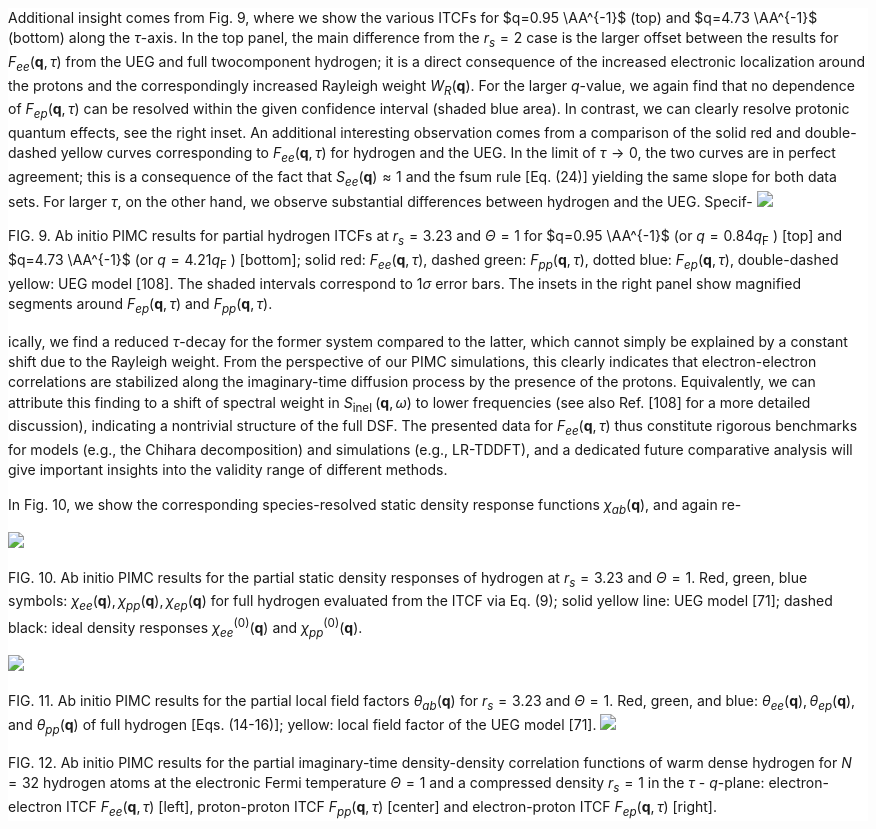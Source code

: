 Additional insight comes from Fig. 9, where we show the various ITCFs for $q=0.95 \AA^{-1}$ (top) and $q=4.73 \AA^{-1}$ (bottom) along the $\tau$-axis. In the top panel, the main difference from the $r_{s}=2$ case is the larger offset between the results for $F_{e e}(\mathbf{q}, \tau)$ from the UEG and full twocomponent hydrogen; it is a direct consequence of the increased electronic localization around the protons and the correspondingly increased Rayleigh weight $W_{R}(\mathbf{q})$. For the larger $q$-value, we again find that no dependence of $F_{e p}(\mathbf{q}, \tau)$ can be resolved within the given confidence interval (shaded blue area). In contrast, we can clearly resolve protonic quantum effects, see the right inset. An additional interesting observation comes from a comparison of the solid red and double-dashed yellow curves corresponding to $F_{e e}(\mathbf{q}, \tau)$ for hydrogen and the UEG. In the limit of $\tau \rightarrow 0$, the two curves are in perfect agreement; this is a consequence of the fact that $S_{e e}(\mathbf{q}) \approx 1$ and the fsum rule [Eq. (24)] yielding the same slope for both data sets. For larger $\tau$, on the other hand, we observe substantial differences between hydrogen and the UEG. Specif-
![](https://cdn.mathpix.com/cropped/2024_06_04_a25f7988b6e5d7d90b3dg-13.jpg?height=1248&width=832&top_left_y=186&top_left_x=186)

FIG. 9. Ab initio PIMC results for partial hydrogen ITCFs at $r_{s}=3.23$ and $\Theta=1$ for $q=0.95 \AA^{-1}$ (or $q=0.84 q_{\mathrm{F}}$ ) [top] and $q=4.73 \AA^{-1}$ (or $q=4.21 q_{\mathrm{F}}$ ) [bottom]; solid red: $F_{e e}(\mathbf{q}, \tau)$, dashed green: $F_{p p}(\mathbf{q}, \tau)$, dotted blue: $F_{e p}(\mathbf{q}, \tau)$, double-dashed yellow: UEG model [108]. The shaded intervals correspond to $1 \sigma$ error bars. The insets in the right panel show magnified segments around $F_{e p}(\mathbf{q}, \tau)$ and $F_{p p}(\mathbf{q}, \tau)$.

ically, we find a reduced $\tau$-decay for the former system compared to the latter, which cannot simply be explained by a constant shift due to the Rayleigh weight. From the perspective of our PIMC simulations, this clearly indicates that electron-electron correlations are stabilized along the imaginary-time diffusion process by the presence of the protons. Equivalently, we can attribute this finding to a shift of spectral weight in $S_{\text {inel }}(\mathbf{q}, \omega)$ to lower frequencies (see also Ref. [108] for a more detailed discussion), indicating a nontrivial structure of the full DSF. The presented data for $F_{e e}(\mathbf{q}, \tau)$ thus constitute rigorous benchmarks for models (e.g., the Chihara decomposition) and simulations (e.g., LR-TDDFT), and a dedicated future comparative analysis will give important insights into the validity range of different methods.

In Fig. 10, we show the corresponding species-resolved static density response functions $\chi_{a b}(\mathbf{q})$, and again re-

![](https://cdn.mathpix.com/cropped/2024_06_04_a25f7988b6e5d7d90b3dg-13.jpg?height=876&width=808&top_left_y=191&top_left_x=1103)

FIG. 10. Ab initio PIMC results for the partial static density responses of hydrogen at $r_{s}=3.23$ and $\Theta=1$. Red, green, blue symbols: $\chi_{e e}(\mathbf{q}), \chi_{p p}(\mathbf{q}), \chi_{e p}(\mathbf{q})$ for full hydrogen evaluated from the ITCF via Eq. (9); solid yellow line: UEG model [71]; dashed black: ideal density responses $\chi_{e e}^{(0)}(\mathbf{q})$ and $\chi_{p p}^{(0)}(\mathbf{q})$.

![](https://cdn.mathpix.com/cropped/2024_06_04_a25f7988b6e5d7d90b3dg-13.jpg?height=889&width=808&top_left_y=1388&top_left_x=1103)

FIG. 11. Ab initio PIMC results for the partial local field factors $\theta_{a b}(\mathbf{q})$ for $r_{s}=3.23$ and $\Theta=1$. Red, green, and blue: $\theta_{e e}(\mathbf{q}), \theta_{e p}(\mathbf{q})$, and $\theta_{p p}(\mathbf{q})$ of full hydrogen [Eqs. (14-16)]; yellow: local field factor of the UEG model [71].
![](https://cdn.mathpix.com/cropped/2024_06_04_a25f7988b6e5d7d90b3dg-14.jpg?height=504&width=1828&top_left_y=282&top_left_x=149)

FIG. 12. Ab initio PIMC results for the partial imaginary-time density-density correlation functions of warm dense hydrogen for $N=32$ hydrogen atoms at the electronic Fermi temperature $\Theta=1$ and a compressed density $r_{s}=1$ in the $\tau$ - $q$-plane: electron-electron ITCF $F_{e e}(\mathbf{q}, \tau)$ [left], proton-proton ITCF $F_{p p}(\mathbf{q}, \tau)$ [center] and electron-proton ITCF $F_{e p}(\mathbf{q}, \tau)$ [right].
